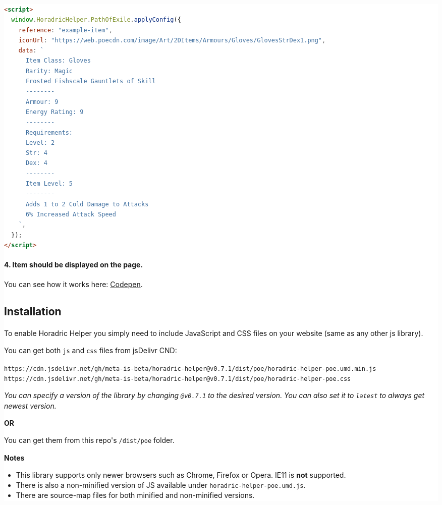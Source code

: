 ```html
<script>
  window.HoradricHelper.PathOfExile.applyConfig({
    reference: "example-item",
    iconUrl: "https://web.poecdn.com/image/Art/2DItems/Armours/Gloves/GlovesStrDex1.png",
    data: `
      Item Class: Gloves
      Rarity: Magic
      Frosted Fishscale Gauntlets of Skill
      --------
      Armour: 9
      Energy Rating: 9
      --------
      Requirements:
      Level: 2
      Str: 4
      Dex: 4
      --------
      Item Level: 5
      --------
      Adds 1 to 2 Cold Damage to Attacks
      6% Increased Attack Speed
    `,
  });
</script>
```

#### 4. Item should be displayed on the page.

You can see how it works here: [Codepen](https://codepen.io/meta-is-beta/pen/mdWXzBY).

## Installation

To enable Horadric Helper you simply need to include JavaScript and CSS files on your website (same as any other js library).

You can get both `js` and `css` files from jsDelivr CND:

```url
https://cdn.jsdelivr.net/gh/meta-is-beta/horadric-helper@v0.7.1/dist/poe/horadric-helper-poe.umd.min.js
https://cdn.jsdelivr.net/gh/meta-is-beta/horadric-helper@v0.7.1/dist/poe/horadric-helper-poe.css
```

_You can specify a version of the library by changing `@v0.7.1` to the desired version. You can also set it to `latest` to always get newest version._

**OR**

You can get them from this repo's `/dist/poe` folder.

**Notes**

- This library supports only newer browsers such as Chrome, Firefox or Opera. IE11 is **not** supported.
- There is also a non-minified version of JS available under `horadric-helper-poe.umd.js`.
- There are source-map files for both minified and non-minified versions.
